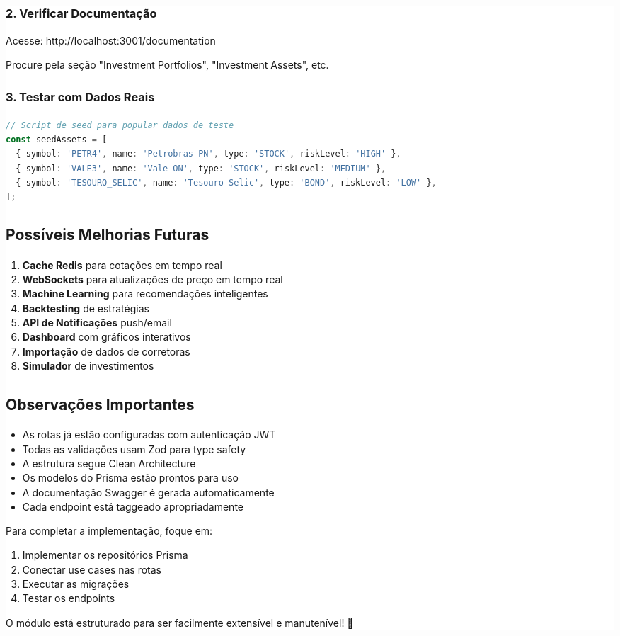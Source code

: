 ### 2. Verificar Documentação

Acesse: http://localhost:3001/documentation

Procure pela seção "Investment Portfolios", "Investment Assets", etc.

### 3. Testar com Dados Reais

```typescript
// Script de seed para popular dados de teste
const seedAssets = [
  { symbol: 'PETR4', name: 'Petrobras PN', type: 'STOCK', riskLevel: 'HIGH' },
  { symbol: 'VALE3', name: 'Vale ON', type: 'STOCK', riskLevel: 'MEDIUM' },
  { symbol: 'TESOURO_SELIC', name: 'Tesouro Selic', type: 'BOND', riskLevel: 'LOW' },
];
```

## Possíveis Melhorias Futuras

1. **Cache Redis** para cotações em tempo real
2. **WebSockets** para atualizações de preço em tempo real
3. **Machine Learning** para recomendações inteligentes
4. **Backtesting** de estratégias
5. **API de Notificações** push/email
6. **Dashboard** com gráficos interativos
7. **Importação** de dados de corretoras
8. **Simulador** de investimentos

## Observações Importantes

- As rotas já estão configuradas com autenticação JWT
- Todas as validações usam Zod para type safety
- A estrutura segue Clean Architecture
- Os modelos do Prisma estão prontos para uso
- A documentação Swagger é gerada automaticamente
- Cada endpoint está taggeado apropriadamente

Para completar a implementação, foque em:
1. Implementar os repositórios Prisma
2. Conectar use cases nas rotas
3. Executar as migrações
4. Testar os endpoints

O módulo está estruturado para ser facilmente extensível e manutenível! 🚀
